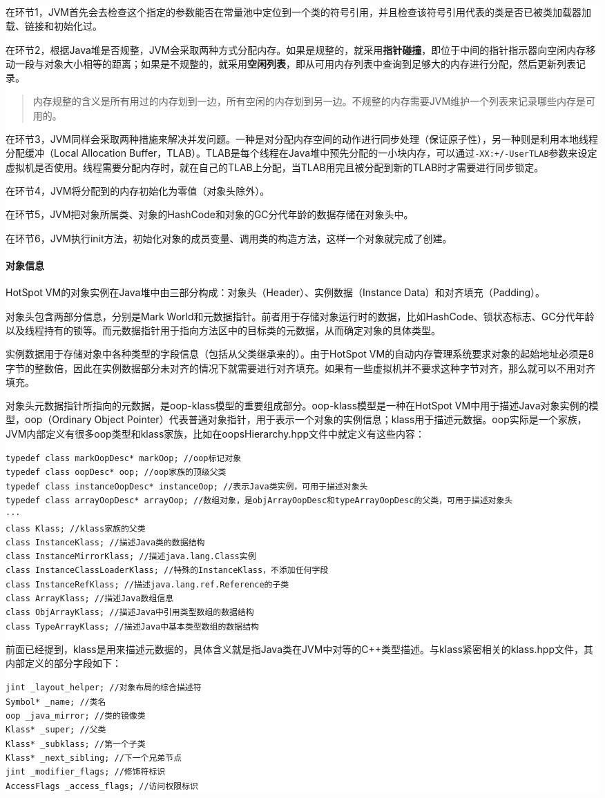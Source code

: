 在环节1，JVM首先会去检查这个指定的参数能否在常量池中定位到一个类的符号引用，并且检查该符号引用代表的类是否已被类加载器加载、链接和初始化过。

在环节2，根据Java堆是否规整，JVM会采取两种方式分配内存。如果是规整的，就采用**指针碰撞**，即位于中间的指针指示器向空闲内存移动一段与对象大小相等的距离；如果是不规整的，就采用**空闲列表**，即从可用内存列表中查询到足够大的内存进行分配，然后更新列表记录。

>内存规整的含义是所有用过的内存划到一边，所有空闲的内存划到另一边。不规整的内存需要JVM维护一个列表来记录哪些内存是可用的。

在环节3，JVM同样会采取两种措施来解决并发问题。一种是对分配内存空间的动作进行同步处理（保证原子性），另一种则是利用本地线程分配缓冲（Local Allocation Buffer，TLAB）。TLAB是每个线程在Java堆中预先分配的一小块内存，可以通过`-XX:+/-UserTLAB`参数来设定虚拟机是否使用。线程需要分配内存时，就在自己的TLAB上分配，当TLAB用完且被分配到新的TLAB时才需要进行同步锁定。

在环节4，JVM将分配到的内存初始化为零值（对象头除外）。

在环节5，JVM把对象所属类、对象的HashCode和对象的GC分代年龄的数据存储在对象头中。

在环节6，JVM执行init方法，初始化对象的成员变量、调用类的构造方法，这样一个对象就完成了创建。

#### 对象信息

HotSpot VM的对象实例在Java堆中由三部分构成：对象头（Header）、实例数据（Instance Data）和对齐填充（Padding）。

对象头包含两部分信息，分别是Mark World和元数据指针。前者用于存储对象运行时的数据，比如HashCode、锁状态标志、GC分代年龄以及线程持有的锁等。而元数据指针用于指向方法区中的目标类的元数据，从而确定对象的具体类型。

实例数据用于存储对象中各种类型的字段信息（包括从父类继承来的）。由于HotSpot VM的自动内存管理系统要求对象的起始地址必须是8字节的整数倍，因此在实例数据部分未对齐的情况下就需要进行对齐填充。如果有一些虚拟机并不要求这种字节对齐，那么就可以不用对齐填充。

对象头元数据指针所指向的元数据，是oop-klass模型的重要组成部分。oop-klass模型是一种在HotSpot VM中用于描述Java对象实例的模型，oop（Ordinary Object Pointer）代表普通对象指针，用于表示一个对象的实例信息；klass用于描述元数据。oop实际是一个家族，JVM内部定义有很多oop类型和klass家族，比如在oopsHierarchy.hpp文件中就定义有这些内容：

```
typedef class markOopDesc* markOop; //oop标记对象
typedef class oopDesc* oop; //oop家族的顶级父类
typedef class instanceOopDesc* instanceOop; //表示Java类实例，可用于描述对象头
typedef class arrayOopDesc* arrayOop; //数组对象，是objArrayOopDesc和typeArrayOopDesc的父类，可用于描述对象头
···
class Klass; //klass家族的父类
class InstanceKlass; //描述Java类的数据结构
class InstanceMirrorKlass; //描述java.lang.Class实例
class InstanceClassLoaderKlass; //特殊的InstanceKlass，不添加任何字段
class InstanceRefKlass; //描述java.lang.ref.Reference的子类
class ArrayKlass; //描述Java数组信息
class ObjArrayKlass; //描述Java中引用类型数组的数据结构
class TypeArrayKlass; //描述Java中基本类型数组的数据结构
```

前面已经提到，klass是用来描述元数据的，具体含义就是指Java类在JVM中对等的C++类型描述。与klass紧密相关的klass.hpp文件，其内部定义的部分字段如下：

```
jint _layout_helper; //对象布局的综合描述符
Symbol* _name; //类名
oop _java_mirror; //类的镜像类
Klass* _super; //父类
Klass* _subklass; //第一个子类
Klass* _next_sibling; //下一个兄弟节点
jint _modifier_flags; //修饰符标识
AccessFlags _access_flags; //访问权限标识
```
